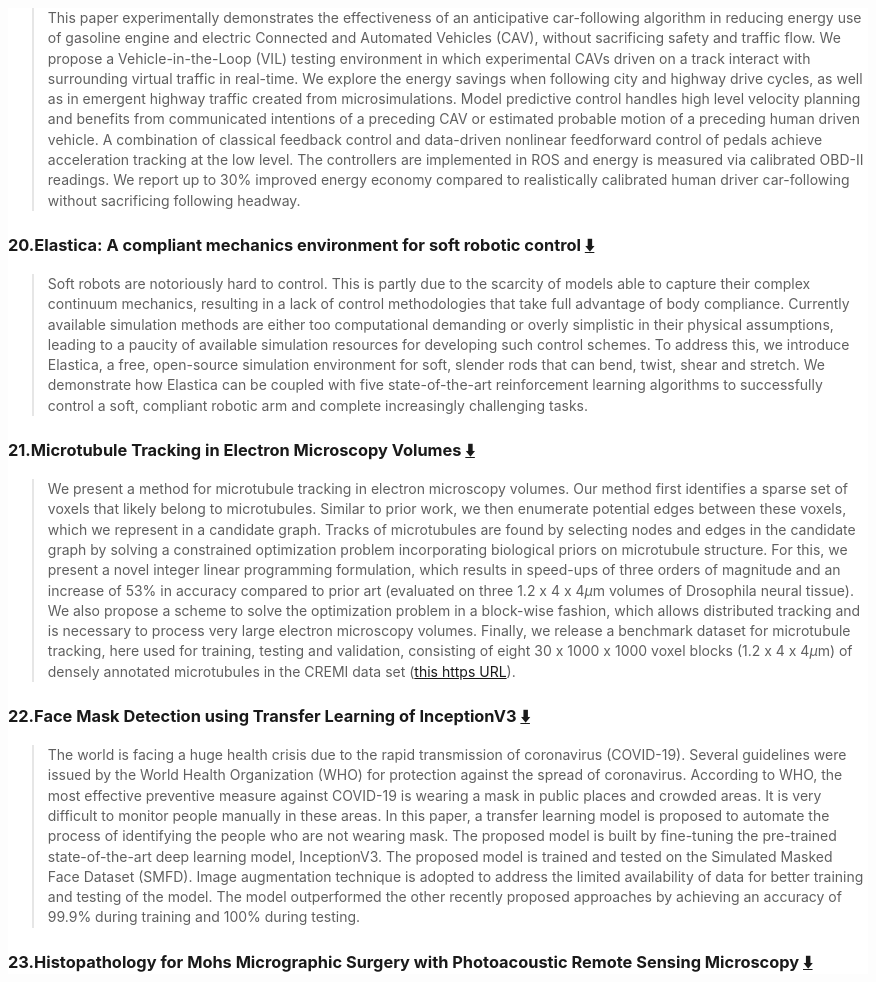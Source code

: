 >  This paper experimentally demonstrates the effectiveness of an anticipative car-following algorithm in reducing energy use of gasoline engine and electric Connected and Automated Vehicles (CAV), without sacrificing safety and traffic flow. We propose a Vehicle-in-the-Loop (VIL) testing environment in which experimental CAVs driven on a track interact with surrounding virtual traffic in real-time. We explore the energy savings when following city and highway drive cycles, as well as in emergent highway traffic created from microsimulations. Model predictive control handles high level velocity planning and benefits from communicated intentions of a preceding CAV or estimated probable motion of a preceding human driven vehicle. A combination of classical feedback control and data-driven nonlinear feedforward control of pedals achieve acceleration tracking at the low level. The controllers are implemented in ROS and energy is measured via calibrated OBD-II readings. We report up to 30% improved energy economy compared to realistically calibrated human driver car-following without sacrificing following headway.      
### 20.Elastica: A compliant mechanics environment for soft robotic control  [ :arrow_down: ](https://arxiv.org/pdf/2009.08422.pdf)
>  Soft robots are notoriously hard to control. This is partly due to the scarcity of models able to capture their complex continuum mechanics, resulting in a lack of control methodologies that take full advantage of body compliance. Currently available simulation methods are either too computational demanding or overly simplistic in their physical assumptions, leading to a paucity of available simulation resources for developing such control schemes. To address this, we introduce Elastica, a free, open-source simulation environment for soft, slender rods that can bend, twist, shear and stretch. We demonstrate how Elastica can be coupled with five state-of-the-art reinforcement learning algorithms to successfully control a soft, compliant robotic arm and complete increasingly challenging tasks.      
### 21.Microtubule Tracking in Electron Microscopy Volumes  [ :arrow_down: ](https://arxiv.org/pdf/2009.08371.pdf)
>  We present a method for microtubule tracking in electron microscopy volumes. Our method first identifies a sparse set of voxels that likely belong to microtubules. Similar to prior work, we then enumerate potential edges between these voxels, which we represent in a candidate graph. Tracks of microtubules are found by selecting nodes and edges in the candidate graph by solving a constrained optimization problem incorporating biological priors on microtubule structure. For this, we present a novel integer linear programming formulation, which results in speed-ups of three orders of magnitude and an increase of 53% in accuracy compared to prior art (evaluated on three 1.2 x 4 x 4$\mu$m volumes of Drosophila neural tissue). We also propose a scheme to solve the optimization problem in a block-wise fashion, which allows distributed tracking and is necessary to process very large electron microscopy volumes. Finally, we release a benchmark dataset for microtubule tracking, here used for training, testing and validation, consisting of eight 30 x 1000 x 1000 voxel blocks (1.2 x 4 x 4$\mu$m) of densely annotated microtubules in the CREMI data set (<a class="link-external link-https" href="https://github.com/nilsec/micron" rel="external noopener nofollow">this https URL</a>).      
### 22.Face Mask Detection using Transfer Learning of InceptionV3  [ :arrow_down: ](https://arxiv.org/pdf/2009.08369.pdf)
>  The world is facing a huge health crisis due to the rapid transmission of coronavirus (COVID-19). Several guidelines were issued by the World Health Organization (WHO) for protection against the spread of coronavirus. According to WHO, the most effective preventive measure against COVID-19 is wearing a mask in public places and crowded areas. It is very difficult to monitor people manually in these areas. In this paper, a transfer learning model is proposed to automate the process of identifying the people who are not wearing mask. The proposed model is built by fine-tuning the pre-trained state-of-the-art deep learning model, InceptionV3. The proposed model is trained and tested on the Simulated Masked Face Dataset (SMFD). Image augmentation technique is adopted to address the limited availability of data for better training and testing of the model. The model outperformed the other recently proposed approaches by achieving an accuracy of 99.9% during training and 100% during testing.      
### 23.Histopathology for Mohs Micrographic Surgery with Photoacoustic Remote Sensing Microscopy  [ :arrow_down: ](https://arxiv.org/pdf/2009.08337.pdf)